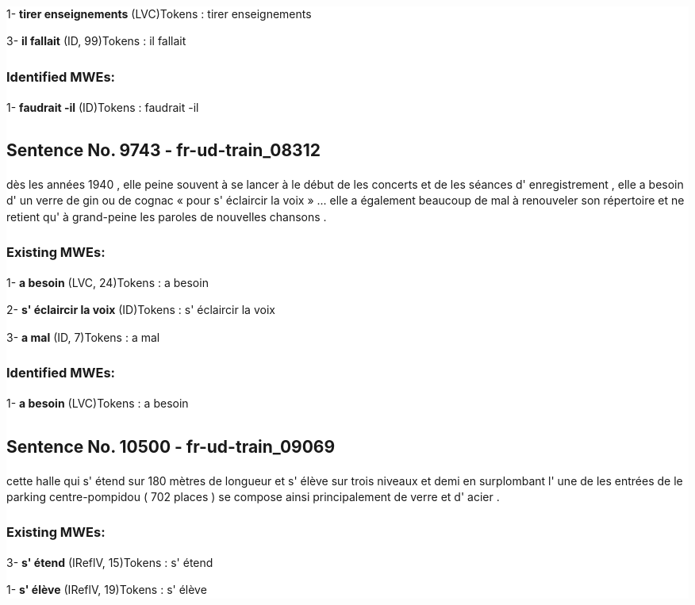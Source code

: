1- **tirer enseignements** (LVC)Tokens : 
tirer
enseignements

3- **il fallait** (ID, 99)Tokens : 
il
fallait

### Identified MWEs: 
1- **faudrait -il** (ID)Tokens : 
faudrait
-il

## Sentence No. 9743 - fr-ud-train_08312
dès les années 1940 , elle peine souvent à se lancer à le début de les concerts et de les séances d' enregistrement , elle a besoin d' un verre de gin ou de cognac « pour s' éclaircir la voix » ... elle a également beaucoup de mal à renouveler son répertoire et ne retient qu' à grand-peine les paroles de nouvelles chansons . 
### Existing MWEs: 
1- **a besoin** (LVC, 24)Tokens : 
a
besoin

2- **s' éclaircir la voix** (ID)Tokens : 
s'
éclaircir
la
voix

3- **a mal** (ID, 7)Tokens : 
a
mal

### Identified MWEs: 
1- **a besoin** (LVC)Tokens : 
a
besoin

## Sentence No. 10500 - fr-ud-train_09069
cette halle qui s' étend sur 180 mètres de longueur et s' élève sur trois niveaux et demi en surplombant l' une de les entrées de le parking centre-pompidou ( 702 places ) se compose ainsi principalement de verre et d' acier . 
### Existing MWEs: 
3- **s' étend** (IReflV, 15)Tokens : 
s'
étend

1- **s' élève** (IReflV, 19)Tokens : 
s'
élève

